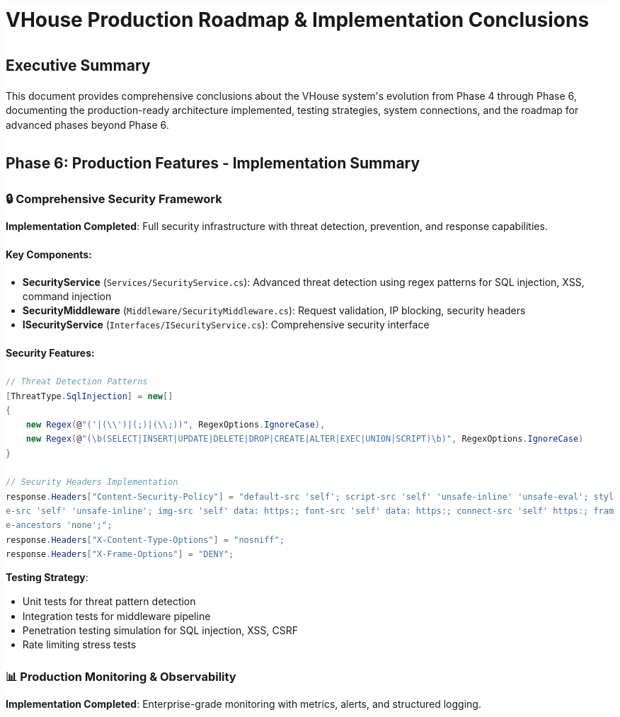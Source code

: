 # VHouse Production Roadmap & Implementation Conclusions

## Executive Summary

This document provides comprehensive conclusions about the VHouse system's evolution from Phase 4 through Phase 6, documenting the production-ready architecture implemented, testing strategies, system connections, and the roadmap for advanced phases beyond Phase 6.

## Phase 6: Production Features - Implementation Summary

### 🔒 Comprehensive Security Framework

**Implementation Completed**: Full security infrastructure with threat detection, prevention, and response capabilities.

#### Key Components:
- **SecurityService** (`Services/SecurityService.cs`): Advanced threat detection using regex patterns for SQL injection, XSS, command injection
- **SecurityMiddleware** (`Middleware/SecurityMiddleware.cs`): Request validation, IP blocking, security headers
- **ISecurityService** (`Interfaces/ISecurityService.cs`): Comprehensive security interface

#### Security Features:
```csharp
// Threat Detection Patterns
[ThreatType.SqlInjection] = new[]
{
    new Regex(@"('|(\\')|(;)|(\\;))", RegexOptions.IgnoreCase),
    new Regex(@"(\b(SELECT|INSERT|UPDATE|DELETE|DROP|CREATE|ALTER|EXEC|UNION|SCRIPT)\b)", RegexOptions.IgnoreCase)
}

// Security Headers Implementation
response.Headers["Content-Security-Policy"] = "default-src 'self'; script-src 'self' 'unsafe-inline' 'unsafe-eval'; style-src 'self' 'unsafe-inline'; img-src 'self' data: https:; font-src 'self' data: https:; connect-src 'self' https:; frame-ancestors 'none';";
response.Headers["X-Content-Type-Options"] = "nosniff";
response.Headers["X-Frame-Options"] = "DENY";
```

**Testing Strategy**: 
- Unit tests for threat pattern detection
- Integration tests for middleware pipeline
- Penetration testing simulation for SQL injection, XSS, CSRF
- Rate limiting stress tests

### 📊 Production Monitoring & Observability

**Implementation Completed**: Enterprise-grade monitoring with metrics, alerts, and structured logging.

